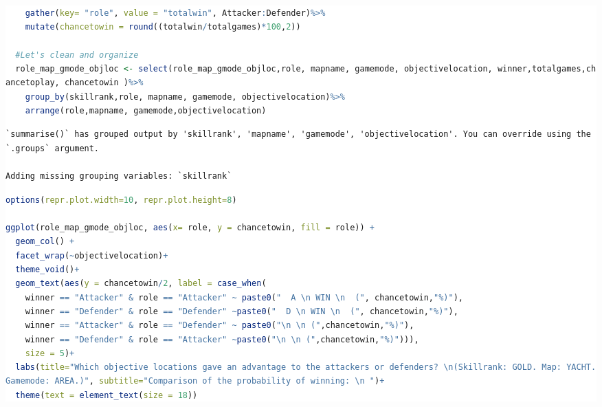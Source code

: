 ```R
    gather(key= "role", value = "totalwin", Attacker:Defender)%>%
    mutate(chancetowin = round((totalwin/totalgames)*100,2))
  
  #Let's clean and organize
  role_map_gmode_objloc <- select(role_map_gmode_objloc,role, mapname, gamemode, objectivelocation, winner,totalgames,chancetoplay, chancetowin )%>%
    group_by(skillrank,role, mapname, gamemode, objectivelocation)%>%
    arrange(role,mapname, gamemode,objectivelocation) 
```

    `summarise()` has grouped output by 'skillrank', 'mapname', 'gamemode', 'objectivelocation'. You can override using the `.groups` argument.
    
    Adding missing grouping variables: `skillrank`
    
    


```R
options(repr.plot.width=10, repr.plot.height=8)

ggplot(role_map_gmode_objloc, aes(x= role, y = chancetowin, fill = role)) +
  geom_col() +
  facet_wrap(~objectivelocation)+
  theme_void()+
  geom_text(aes(y = chancetowin/2, label = case_when(
    winner == "Attacker" & role == "Attacker" ~ paste0("  A \n WIN \n  (", chancetowin,"%)"),
    winner == "Defender" & role == "Defender" ~paste0("  D \n WIN \n  (", chancetowin,"%)"),
    winner == "Attacker" & role == "Defender" ~ paste0("\n \n (",chancetowin,"%)"),
    winner == "Defender" & role == "Attacker" ~paste0("\n \n (",chancetowin,"%)"))), 
    size = 5)+
  labs(title="Which objective locations gave an advantage to the attackers or defenders? \n(Skillrank: GOLD. Map: YACHT. Gamemode: AREA.)", subtitle="Comparison of the probability of winning: \n ")+
  theme(text = element_text(size = 18)) 
```


